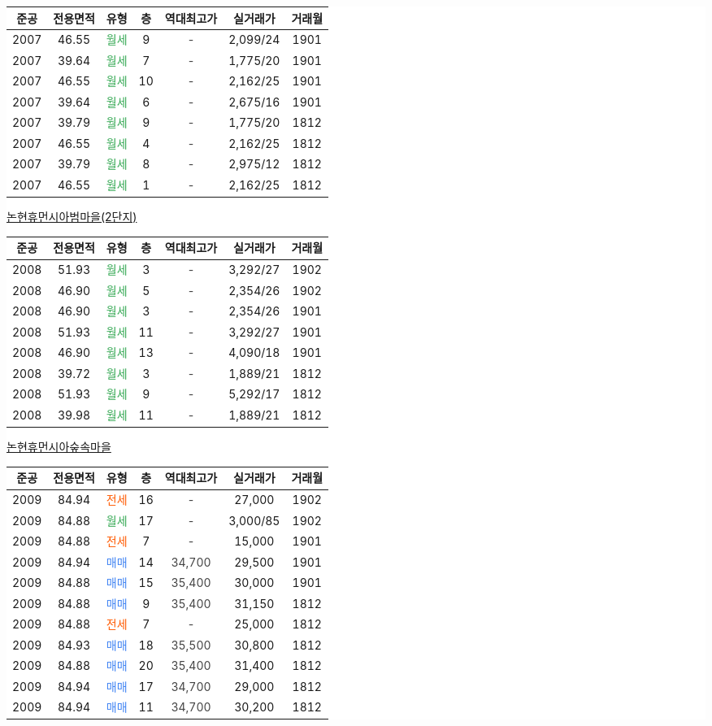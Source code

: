 |준공|전용면적|유형|층|역대최고가|실거래가|거래월|
|:---:|:---:|:---:|:---:|:---:|:---:|:---:|
|2007|46.55|<span style="color:#34a853">월세</span>|9|<span style="color:#444444">-</span>|2,099/24|1901|
|2007|39.64|<span style="color:#34a853">월세</span>|7|<span style="color:#444444">-</span>|1,775/20|1901|
|2007|46.55|<span style="color:#34a853">월세</span>|10|<span style="color:#444444">-</span>|2,162/25|1901|
|2007|39.64|<span style="color:#34a853">월세</span>|6|<span style="color:#444444">-</span>|2,675/16|1901|
|2007|39.79|<span style="color:#34a853">월세</span>|9|<span style="color:#444444">-</span>|1,775/20|1812|
|2007|46.55|<span style="color:#34a853">월세</span>|4|<span style="color:#444444">-</span>|2,162/25|1812|
|2007|39.79|<span style="color:#34a853">월세</span>|8|<span style="color:#444444">-</span>|2,975/12|1812|
|2007|46.55|<span style="color:#34a853">월세</span>|1|<span style="color:#444444">-</span>|2,162/25|1812|

[논현휴먼시아범마을(2단지)](https://search.naver.com/search.naver?query=%EC%9D%B8%EC%B2%9C%EA%B4%91%EC%97%AD%EC%8B%9C+%EB%82%A8%EB%8F%99%EA%B5%AC+%EB%85%BC%ED%98%84%EB%8F%99+%EB%85%BC%ED%98%84%ED%9C%B4%EB%A8%BC%EC%8B%9C%EC%95%84%EB%B2%94%EB%A7%88%EC%9D%84%282%EB%8B%A8%EC%A7%80%29)

|준공|전용면적|유형|층|역대최고가|실거래가|거래월|
|:---:|:---:|:---:|:---:|:---:|:---:|:---:|
|2008|51.93|<span style="color:#34a853">월세</span>|3|<span style="color:#444444">-</span>|3,292/27|1902|
|2008|46.90|<span style="color:#34a853">월세</span>|5|<span style="color:#444444">-</span>|2,354/26|1902|
|2008|46.90|<span style="color:#34a853">월세</span>|3|<span style="color:#444444">-</span>|2,354/26|1901|
|2008|51.93|<span style="color:#34a853">월세</span>|11|<span style="color:#444444">-</span>|3,292/27|1901|
|2008|46.90|<span style="color:#34a853">월세</span>|13|<span style="color:#444444">-</span>|4,090/18|1901|
|2008|39.72|<span style="color:#34a853">월세</span>|3|<span style="color:#444444">-</span>|1,889/21|1812|
|2008|51.93|<span style="color:#34a853">월세</span>|9|<span style="color:#444444">-</span>|5,292/17|1812|
|2008|39.98|<span style="color:#34a853">월세</span>|11|<span style="color:#444444">-</span>|1,889/21|1812|

[논현휴먼시아숲속마을](https://search.naver.com/search.naver?query=%EC%9D%B8%EC%B2%9C%EA%B4%91%EC%97%AD%EC%8B%9C+%EB%82%A8%EB%8F%99%EA%B5%AC+%EB%85%BC%ED%98%84%EB%8F%99+%EB%85%BC%ED%98%84%ED%9C%B4%EB%A8%BC%EC%8B%9C%EC%95%84%EC%88%B2%EC%86%8D%EB%A7%88%EC%9D%84)

|준공|전용면적|유형|층|역대최고가|실거래가|거래월|
|:---:|:---:|:---:|:---:|:---:|:---:|:---:|
|2009|84.94|<span style="color:#ff5a00">전세</span>|16|<span style="color:#444444">-</span>|27,000|1902|
|2009|84.88|<span style="color:#34a853">월세</span>|17|<span style="color:#444444">-</span>|3,000/85|1902|
|2009|84.88|<span style="color:#ff5a00">전세</span>|7|<span style="color:#444444">-</span>|15,000|1901|
|2009|84.94|<span style="color:#4285f3">매매</span>|14|<span style="color:#444444">34,700</span>|29,500|1901|
|2009|84.88|<span style="color:#4285f3">매매</span>|15|<span style="color:#444444">35,400</span>|30,000|1901|
|2009|84.88|<span style="color:#4285f3">매매</span>|9|<span style="color:#444444">35,400</span>|31,150|1812|
|2009|84.88|<span style="color:#ff5a00">전세</span>|7|<span style="color:#444444">-</span>|25,000|1812|
|2009|84.93|<span style="color:#4285f3">매매</span>|18|<span style="color:#444444">35,500</span>|30,800|1812|
|2009|84.88|<span style="color:#4285f3">매매</span>|20|<span style="color:#444444">35,400</span>|31,400|1812|
|2009|84.94|<span style="color:#4285f3">매매</span>|17|<span style="color:#444444">34,700</span>|29,000|1812|
|2009|84.94|<span style="color:#4285f3">매매</span>|11|<span style="color:#444444">34,700</span>|30,200|1812|
